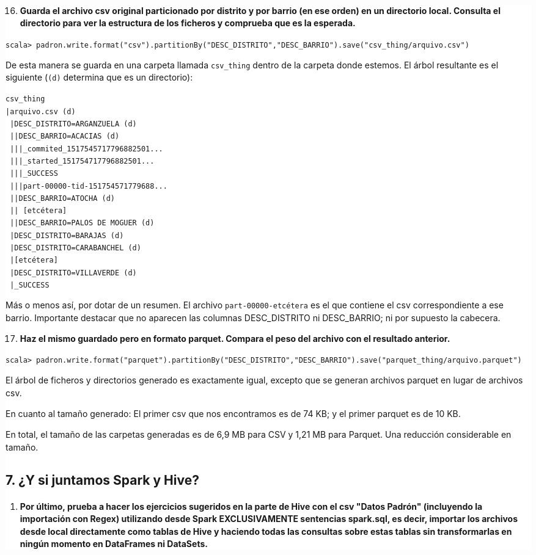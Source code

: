 16.  **Guarda el archivo csv original particionado por distrito y por barrio (en ese orden) en un directorio local. Consulta el directorio para ver la estructura de los ficheros y comprueba que es la esperada.**

```
scala> padron.write.format("csv").partitionBy("DESC_DISTRITO","DESC_BARRIO").save("csv_thing/arquivo.csv")
```
De esta manera se guarda en una carpeta llamada `csv_thing` dentro de la carpeta donde estemos. El árbol resultante es el siguiente (`(d)` determina que es un directorio):
```
csv_thing
|arquivo.csv (d)
 |DESC_DISTRITO=ARGANZUELA (d)
 ||DESC_BARRIO=ACACIAS (d)
 |||_commited_1517545717796882501...
 |||_started_151754717796882501...
 |||_SUCCESS
 |||part-00000-tid-151754571779688...
 ||DESC_BARRIO=ATOCHA (d)
 || [etcétera]
 ||DESC_BARRIO=PALOS DE MOGUER (d)
 |DESC_DISTRITO=BARAJAS (d)
 |DESC_DISTRITO=CARABANCHEL (d)
 |[etcétera]
 |DESC_DISTRITO=VILLAVERDE (d)
 |_SUCCESS
```
Más o menos así, por dotar de un resumen. El archivo `part-00000-etcétera` es el que contiene el csv correspondiente a ese barrio. Importante destacar que no aparecen las columnas DESC_DISTRITO ni DESC_BARRIO; ni por supuesto la cabecera.

17.  **Haz el mismo guardado pero en formato parquet. Compara el peso del archivo con el resultado anterior.**

```
scala> padron.write.format("parquet").partitionBy("DESC_DISTRITO","DESC_BARRIO").save("parquet_thing/arquivo.parquet")
```
El árbol de ficheros y directorios generado es exactamente igual, excepto que se generan archivos parquet en lugar de archivos csv.

En cuanto al tamaño generado: El primer csv que nos encontramos es de 74 KB; y el primer parquet es de 10 KB.

En total, el tamaño de las carpetas generadas es de 6,9 MB para CSV y 1,21 MB para Parquet. Una reducción considerable en tamaño.

## 7. ¿Y si juntamos Spark y Hive?

1. **Por último, prueba a hacer los ejercicios sugeridos en la parte de Hive con el csv "Datos Padrón" (incluyendo la importación con Regex) utilizando desde Spark EXCLUSIVAMENTE sentencias spark.sql, es decir, importar los archivos desde local directamente como tablas de Hive y haciendo todas las consultas sobre estas tablas sin transformarlas en ningún momento en DataFrames ni DataSets.**
